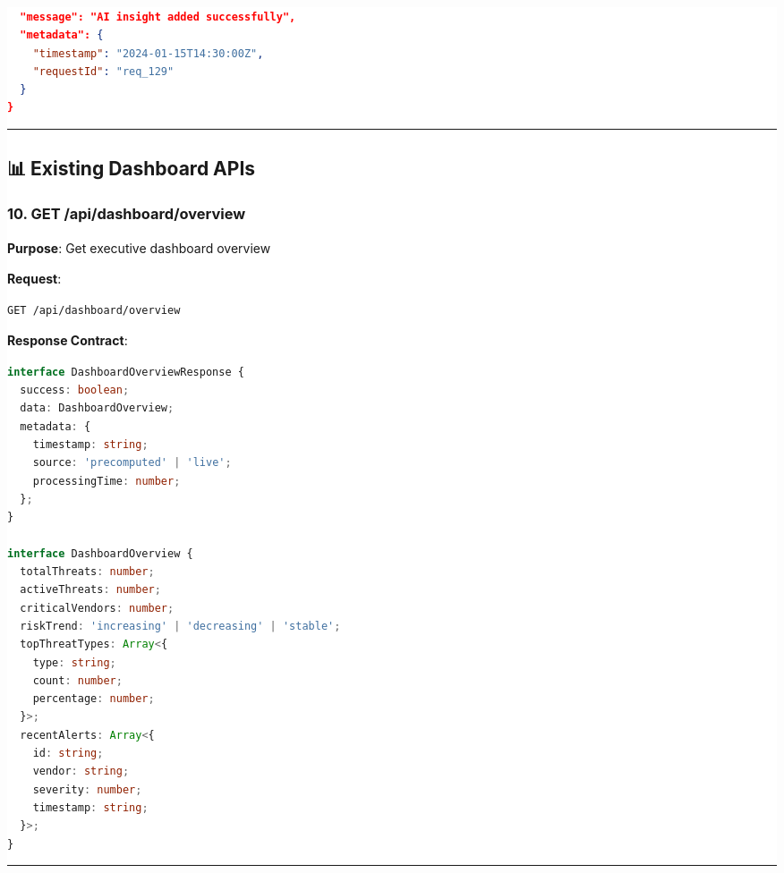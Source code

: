 ```json
  "message": "AI insight added successfully",
  "metadata": {
    "timestamp": "2024-01-15T14:30:00Z",
    "requestId": "req_129"
  }
}
```

---

## **📊 Existing Dashboard APIs**

### **10. GET /api/dashboard/overview**
**Purpose**: Get executive dashboard overview

**Request**:
```http
GET /api/dashboard/overview
```

**Response Contract**:
```typescript
interface DashboardOverviewResponse {
  success: boolean;
  data: DashboardOverview;
  metadata: {
    timestamp: string;
    source: 'precomputed' | 'live';
    processingTime: number;
  };
}

interface DashboardOverview {
  totalThreats: number;
  activeThreats: number;
  criticalVendors: number;
  riskTrend: 'increasing' | 'decreasing' | 'stable';
  topThreatTypes: Array<{
    type: string;
    count: number;
    percentage: number;
  }>;
  recentAlerts: Array<{
    id: string;
    vendor: string;
    severity: number;
    timestamp: string;
  }>;
}
```

---
